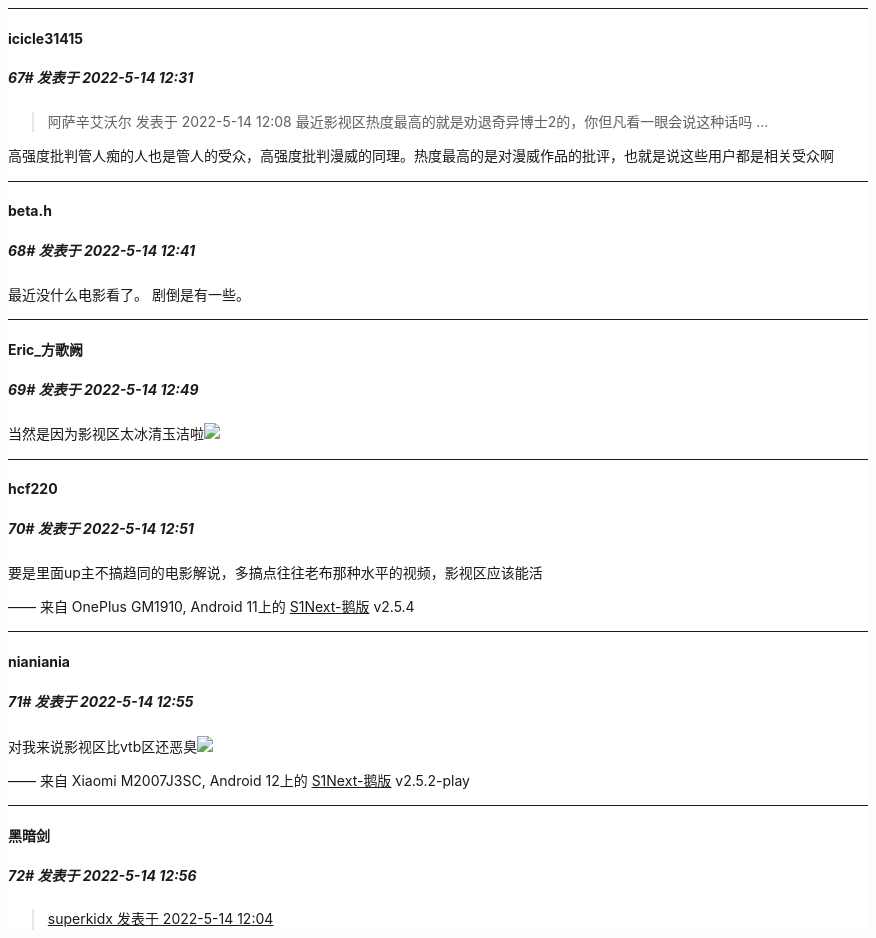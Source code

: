 *****

####  icicle31415  
##### 67#       发表于 2022-5-14 12:31

<blockquote>阿萨辛艾沃尔 发表于 2022-5-14 12:08
最近影视区热度最高的就是劝退奇异博士2的，你但凡看一眼会说这种话吗 ...</blockquote>
高强度批判管人痴的人也是管人的受众，高强度批判漫威的同理。热度最高的是对漫威作品的批评，也就是说这些用户都是相关受众啊



*****

####  beta.h  
##### 68#       发表于 2022-5-14 12:41

最近没什么电影看了。
 剧倒是有一些。



*****

####  Eric_方歌阙  
##### 69#       发表于 2022-5-14 12:49

当然是因为影视区太冰清玉洁啦<img src="https://static.saraba1st.com/image/smiley/face2017/186.png" referrerpolicy="no-referrer">

*****

####  hcf220  
##### 70#       发表于 2022-5-14 12:51

要是里面up主不搞趋同的电影解说，多搞点往往老布那种水平的视频，影视区应该能活

—— 来自 OnePlus GM1910, Android 11上的 [S1Next-鹅版](https://github.com/ykrank/S1-Next/releases) v2.5.4



*****

####  nianiania  
##### 71#       发表于 2022-5-14 12:55

对我来说影视区比vtb区还恶臭<img src="https://static.saraba1st.com/image/smiley/face2017/002.png" referrerpolicy="no-referrer">

—— 来自 Xiaomi M2007J3SC, Android 12上的 [S1Next-鹅版](https://github.com/ykrank/S1-Next/releases) v2.5.2-play

*****

####  黑暗剑  
##### 72#       发表于 2022-5-14 12:56

<blockquote><a href="httphttps://bbs.saraba1st.com/2b/forum.php?mod=redirect&amp;goto=findpost&amp;pid=55833183&amp;ptid=2069483" target="_blank">superkidx 发表于 2022-5-14 12:04</a>
